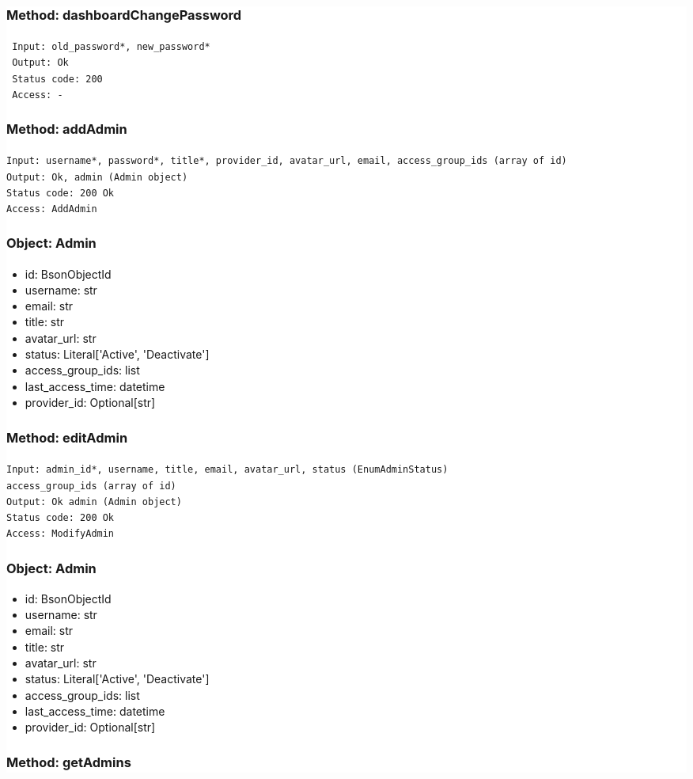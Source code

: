 ### Method: dashboardChangePassword

```commandline
 Input: old_password*, new_password*
 Output: Ok
 Status code: 200 
 Access: -
 ```

### Method:  addAdmin

```commandline
Input: username*, password*, title*, provider_id, avatar_url, email, access_group_ids (array of id)
Output: Ok, admin (Admin object)
Status code: 200 Ok 
Access: AddAdmin
```

### Object: Admin

* id: BsonObjectId
* username: str
* email: str
* title: str
* avatar_url: str
* status: Literal['Active', 'Deactivate']
* access_group_ids: list
* last_access_time: datetime
* provider_id: Optional[str]

### Method:  editAdmin

```commandline
Input: admin_id*, username, title, email, avatar_url, status (EnumAdminStatus)
access_group_ids (array of id)
Output: Ok admin (Admin object)
Status code: 200 Ok 
Access: ModifyAdmin
```

### Object: Admin

* id: BsonObjectId
* username: str
* email: str
* title: str
* avatar_url: str
* status: Literal['Active', 'Deactivate']
* access_group_ids: list
* last_access_time: datetime
* provider_id: Optional[str]

### Method:  getAdmins
